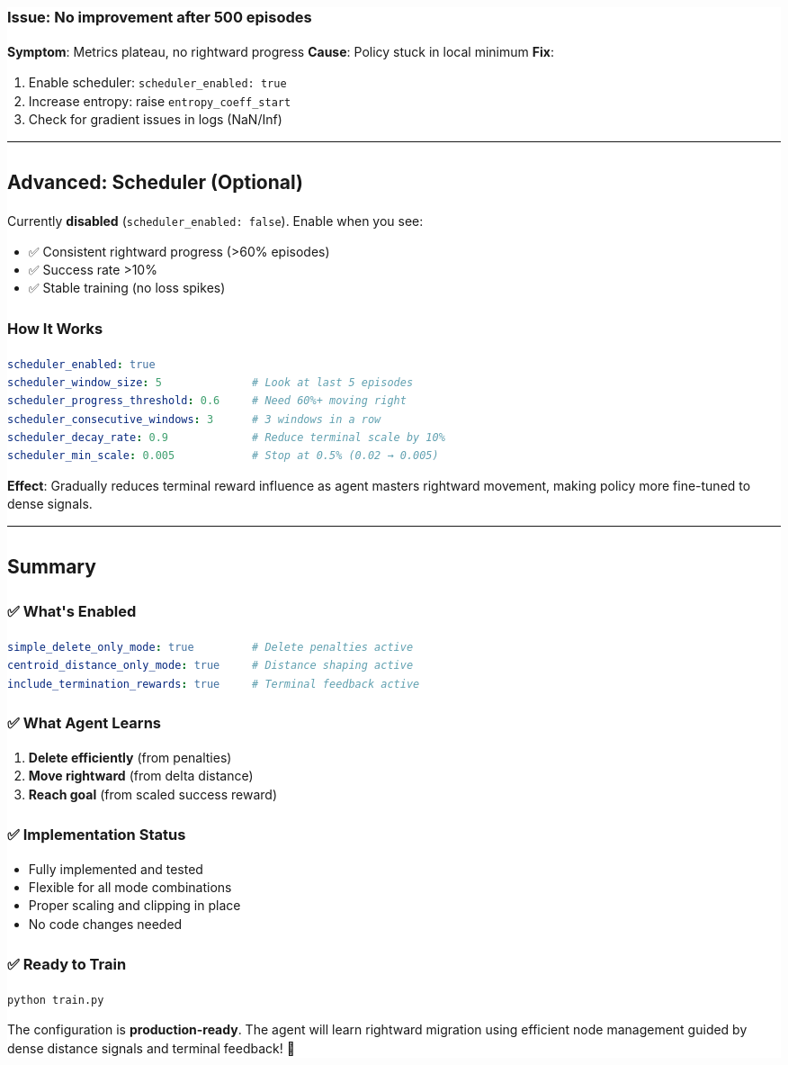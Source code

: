 ### Issue: No improvement after 500 episodes
**Symptom**: Metrics plateau, no rightward progress
**Cause**: Policy stuck in local minimum
**Fix**:
1. Enable scheduler: `scheduler_enabled: true`
2. Increase entropy: raise `entropy_coeff_start`
3. Check for gradient issues in logs (NaN/Inf)

---

## Advanced: Scheduler (Optional)

Currently **disabled** (`scheduler_enabled: false`). Enable when you see:
- ✅ Consistent rightward progress (>60% episodes)
- ✅ Success rate >10%
- ✅ Stable training (no loss spikes)

### How It Works
```yaml
scheduler_enabled: true
scheduler_window_size: 5              # Look at last 5 episodes
scheduler_progress_threshold: 0.6     # Need 60%+ moving right
scheduler_consecutive_windows: 3      # 3 windows in a row
scheduler_decay_rate: 0.9             # Reduce terminal scale by 10%
scheduler_min_scale: 0.005            # Stop at 0.5% (0.02 → 0.005)
```

**Effect**: Gradually reduces terminal reward influence as agent masters rightward movement, making policy more fine-tuned to dense signals.

---

## Summary

### ✅ What's Enabled
```yaml
simple_delete_only_mode: true         # Delete penalties active
centroid_distance_only_mode: true     # Distance shaping active
include_termination_rewards: true     # Terminal feedback active
```

### ✅ What Agent Learns
1. **Delete efficiently** (from penalties)
2. **Move rightward** (from delta distance)
3. **Reach goal** (from scaled success reward)

### ✅ Implementation Status
- Fully implemented and tested
- Flexible for all mode combinations
- Proper scaling and clipping in place
- No code changes needed

### ✅ Ready to Train
```bash
python train.py
```

The configuration is **production-ready**. The agent will learn rightward migration using efficient node management guided by dense distance signals and terminal feedback! 🚀
